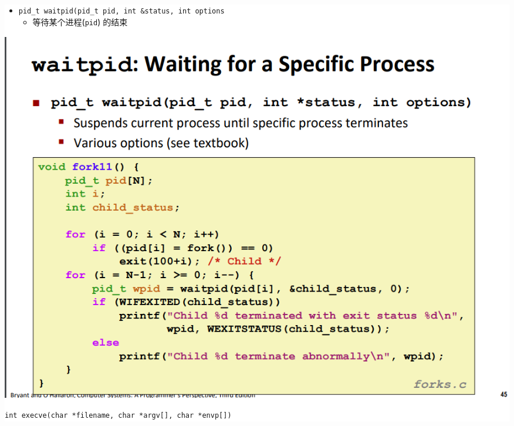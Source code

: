 * `pid_t waitpid(pid_t pid, int &status, int options` 
	* 等待某个进程(`pid`) 的结束

![](images/8-Exceptional%20Control%20Flow-waitpid的例子.png)

`int execve(char *filename, char *argv[], char *envp[])`
